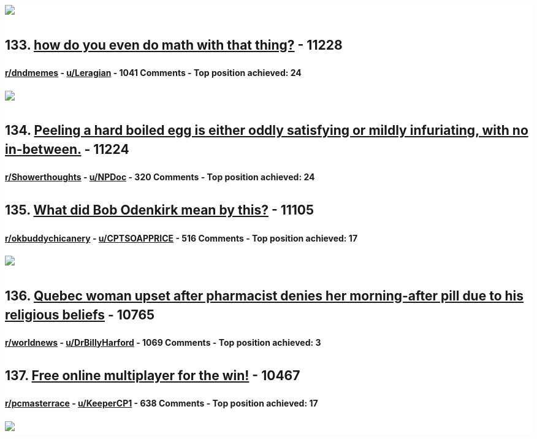 <a href="https://v.redd.it/41zxldygt0g91"><img src="https://b.thumbs.redditmedia.com/hNYwzDkQ6lJYm3wyemqpOMEE9bUdXvs3qRPReXE9CXo.jpg"></img></a>

## 133. [how do you even do math with that thing?](http://reddit.com/r/dndmemes/comments/wh484d/how_do_you_even_do_math_with_that_thing/) - 11228
#### [r/dndmemes](http://reddit.com/r/dndmemes) - [u/Leragian](http://reddit.com/u/Leragian) - 1041 Comments - Top position achieved: 24

<a href="https://i.redd.it/r67le9s16yf91.jpg"><img src="https://b.thumbs.redditmedia.com/xzVc9YVe6RkcxWFJa6F3PHvyeGaMKDPCN24_66s5i5g.jpg"></img></a>

## 134. [Peeling a hard boiled egg is either oddly satisfying or mildly infuriating, with no in-between.](http://reddit.com/r/Showerthoughts/comments/wgglvl/peeling_a_hard_boiled_egg_is_either_oddly/) - 11224
#### [r/Showerthoughts](http://reddit.com/r/Showerthoughts) - [u/NPDoc](http://reddit.com/u/NPDoc) - 320 Comments - Top position achieved: 24

## 135. [What did Bob Odenkirk mean by this?](http://reddit.com/r/okbuddychicanery/comments/wgwlhi/what_did_bob_odenkirk_mean_by_this/) - 11105
#### [r/okbuddychicanery](http://reddit.com/r/okbuddychicanery) - [u/CPTSOAPPRICE](http://reddit.com/u/CPTSOAPPRICE) - 516 Comments - Top position achieved: 17

<a href="https://i.redd.it/jlh9vsp7lwf91.jpg"><img src="https://b.thumbs.redditmedia.com/6Cva5s2DGgi2JVU7YTA1dD8BHSk-ZPYLzFPYkUMz8VM.jpg"></img></a>

## 136. [Quebec woman upset after pharmacist denies her morning-after pill due to his religious beliefs](http://reddit.com/r/worldnews/comments/wh24v4/quebec_woman_upset_after_pharmacist_denies_her/) - 10765
#### [r/worldnews](http://reddit.com/r/worldnews) - [u/DrBillyHarford](http://reddit.com/u/DrBillyHarford) - 1069 Comments - Top position achieved: 3

## 137. [Free online multiplayer for the win!](http://reddit.com/r/pcmasterrace/comments/wgoxcp/free_online_multiplayer_for_the_win/) - 10467
#### [r/pcmasterrace](http://reddit.com/r/pcmasterrace) - [u/KeeperCP1](http://reddit.com/u/KeeperCP1) - 638 Comments - Top position achieved: 17

<a href="https://i.redd.it/iy3te0orjuf91.png"><img src="https://b.thumbs.redditmedia.com/l6NyEEolAVrkyrrB5N5InMxlD4DlPmy9XPK0xrD_0FM.jpg"></img></a>
